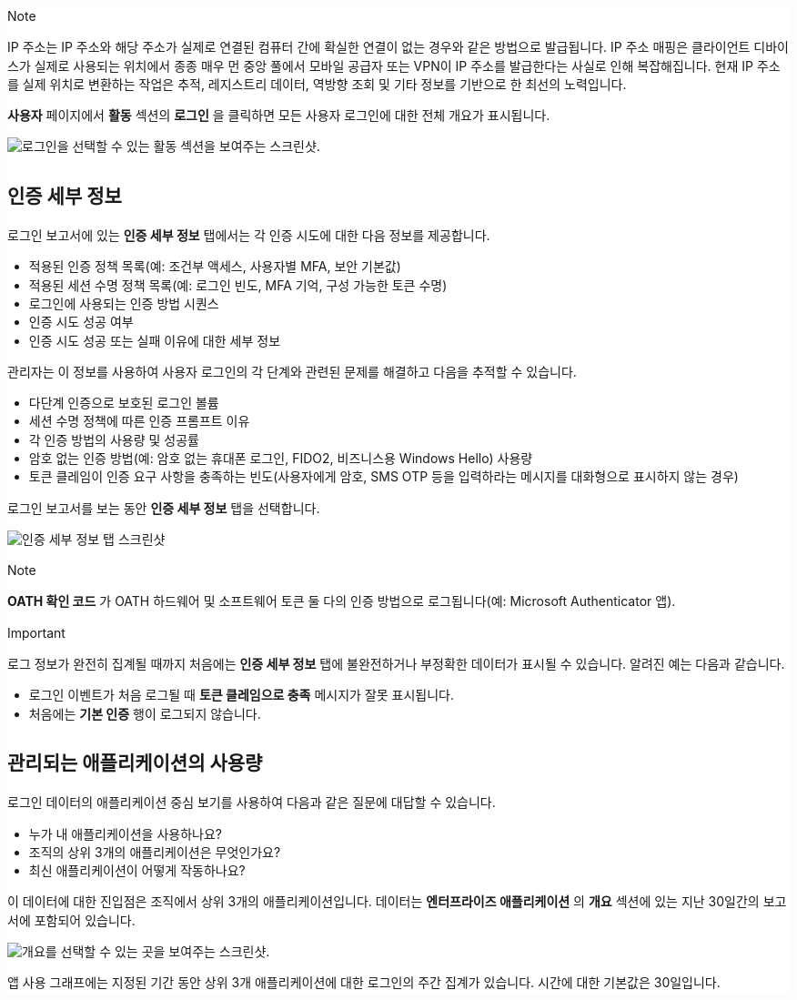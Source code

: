 > [!NOTE]
> IP 주소는 IP 주소와 해당 주소가 실제로 연결된 컴퓨터 간에 확실한 연결이 없는 경우와 같은 방법으로 발급됩니다. IP 주소 매핑은 클라이언트 디바이스가 실제로 사용되는 위치에서 종종 매우 먼 중앙 풀에서 모바일 공급자 또는 VPN이 IP 주소를 발급한다는 사실로 인해 복잡해집니다. 현재 IP 주소를 실제 위치로 변환하는 작업은 추적, 레지스트리 데이터, 역방향 조회 및 기타 정보를 기반으로 한 최선의 노력입니다.

**사용자** 페이지에서 **활동** 섹션의 **로그인** 을 클릭하면 모든 사용자 로그인에 대한 전체 개요가 표시됩니다.

![로그인을 선택할 수 있는 활동 섹션을 보여주는 스크린샷.](./media/concept-sign-ins/08.png "로그인 작업")

## <a name="authentication-details"></a>인증 세부 정보

로그인 보고서에 있는 **인증 세부 정보** 탭에서는 각 인증 시도에 대한 다음 정보를 제공합니다.

- 적용된 인증 정책 목록(예: 조건부 액세스, 사용자별 MFA, 보안 기본값)
- 적용된 세션 수명 정책 목록(예: 로그인 빈도, MFA 기억, 구성 가능한 토큰 수명)
- 로그인에 사용되는 인증 방법 시퀀스
- 인증 시도 성공 여부
- 인증 시도 성공 또는 실패 이유에 대한 세부 정보

관리자는 이 정보를 사용하여 사용자 로그인의 각 단계와 관련된 문제를 해결하고 다음을 추적할 수 있습니다.

- 다단계 인증으로 보호된 로그인 볼륨 
- 세션 수명 정책에 따른 인증 프롬프트 이유
- 각 인증 방법의 사용량 및 성공률 
- 암호 없는 인증 방법(예: 암호 없는 휴대폰 로그인, FIDO2, 비즈니스용 Windows Hello) 사용량 
- 토큰 클레임이 인증 요구 사항을 충족하는 빈도(사용자에게 암호, SMS OTP 등을 입력하라는 메시지를 대화형으로 표시하지 않는 경우)

로그인 보고서를 보는 동안 **인증 세부 정보** 탭을 선택합니다. 

![인증 세부 정보 탭 스크린샷](media/concept-sign-ins/auth-details-tab.png)

>[!NOTE]
>**OATH 확인 코드** 가 OATH 하드웨어 및 소프트웨어 토큰 둘 다의 인증 방법으로 로그됩니다(예: Microsoft Authenticator 앱).

>[!IMPORTANT]
>로그 정보가 완전히 집계될 때까지 처음에는 **인증 세부 정보** 탭에 불완전하거나 부정확한 데이터가 표시될 수 있습니다. 알려진 예는 다음과 같습니다. 
>- 로그인 이벤트가 처음 로그될 때 **토큰 클레임으로 충족** 메시지가 잘못 표시됩니다. 
>- 처음에는 **기본 인증** 행이 로그되지 않습니다. 


## <a name="usage-of-managed-applications"></a>관리되는 애플리케이션의 사용량

로그인 데이터의 애플리케이션 중심 보기를 사용하여 다음과 같은 질문에 대답할 수 있습니다.

* 누가 내 애플리케이션을 사용하나요?
* 조직의 상위 3개의 애플리케이션은 무엇인가요?
* 최신 애플리케이션이 어떻게 작동하나요?

이 데이터에 대한 진입점은 조직에서 상위 3개의 애플리케이션입니다. 데이터는 **엔터프라이즈 애플리케이션** 의 **개요** 섹션에 있는 지난 30일간의 보고서에 포함되어 있습니다.

![개요를 선택할 수 있는 곳을 보여주는 스크린샷.](./media/concept-sign-ins/10.png "로그인 작업")

앱 사용 그래프에는 지정된 기간 동안 상위 3개 애플리케이션에 대한 로그인의 주간 집계가 있습니다. 시간에 대한 기본값은 30일입니다.
